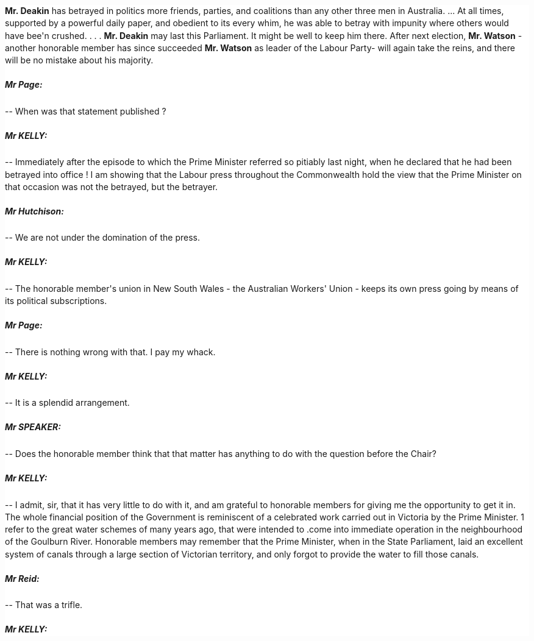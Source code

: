   >
 **Mr. Deakin** has betrayed in politics more friends, parties, and coalitions than any other three men in Australia. ... At all times, supported by a powerful daily paper, and obedient to its every whim, he was able to betray with impunity where others would have bee'n crushed. . . .  **Mr. Deakin**  may  last this Parliament. It might be well to keep him there. After next election,  **Mr. Watson**  - another honorable member has since succeeded  **Mr. Watson**  as leader of the Labour Party- will again take the reins, and there will be no mistake about his majority. 

##### Mr Page:

-- When was that statement published ? 

##### Mr KELLY:

-- Immediately after the episode to which the Prime Minister referred so pitiably last night, when he declared that he had been betrayed into office ! I am showing that the Labour press throughout the Commonwealth hold the view that the Prime Minister on that occasion was not the betrayed, but the betrayer. 

##### Mr Hutchison:

-- We are not under the domination of the press. 

##### Mr KELLY:

-- The honorable member's union in New South Wales - the Australian Workers' Union - keeps its own press going by means of its political subscriptions. 

##### Mr Page:

-- There is nothing wrong with that. I pay my whack. 

##### Mr KELLY:

-- It is a splendid arrangement. 

##### Mr SPEAKER:

-- Does the honorable member think that that matter has anything to do with the question before the Chair? 

##### Mr KELLY:

-- I admit, sir, that it has very little to do with it, and am grateful to honorable members for giving me the opportunity to get it in. The whole financial position of the Government is reminiscent of a celebrated work carried out in Victoria by the Prime Minister. 1 refer to the great water schemes of many years ago, that were intended to .come into immediate operation in the neighbourhood of the Goulburn River. Honorable members may remember that the Prime Minister, when in the State Parliament, laid an excellent system of canals through a large section of Victorian territory, and only forgot to provide the water to fill those canals. 

##### Mr Reid:

-- That was a trifle. 

##### Mr KELLY:
